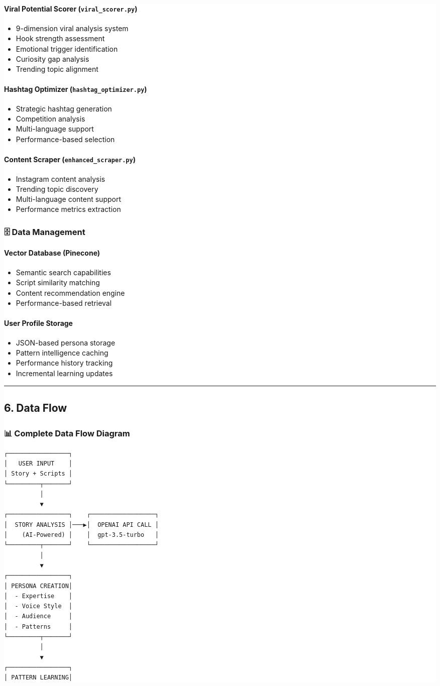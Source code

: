 #### **Viral Potential Scorer (`viral_scorer.py`)**
- 9-dimension viral analysis system
- Hook strength assessment
- Emotional trigger identification
- Curiosity gap analysis
- Trending topic alignment

#### **Hashtag Optimizer (`hashtag_optimizer.py`)**
- Strategic hashtag generation
- Competition analysis
- Multi-language support
- Performance-based selection

#### **Content Scraper (`enhanced_scraper.py`)**
- Instagram content analysis
- Trending topic discovery
- Multi-language content support
- Performance metrics extraction

### 🗄️ Data Management

#### **Vector Database (Pinecone)**
- Semantic search capabilities
- Script similarity matching
- Content recommendation engine
- Performance-based retrieval

#### **User Profile Storage**
- JSON-based persona storage
- Pattern intelligence caching
- Performance history tracking
- Incremental learning updates

---

## 6. Data Flow

### 📊 Complete Data Flow Diagram

```
┌─────────────────┐
│   USER INPUT    │
│ Story + Scripts │
└─────────┬───────┘
          │
          ▼
┌─────────────────┐    ┌──────────────────┐
│  STORY ANALYSIS │───▶│  OPENAI API CALL │
│    (AI-Powered) │    │  gpt-3.5-turbo   │
└─────────┬───────┘    └──────────────────┘
          │
          ▼
┌─────────────────┐
│ PERSONA CREATION│
│  - Expertise    │
│  - Voice Style  │
│  - Audience     │
│  - Patterns     │
└─────────┬───────┘
          │
          ▼
┌─────────────────┐
│ PATTERN LEARNING│
```
